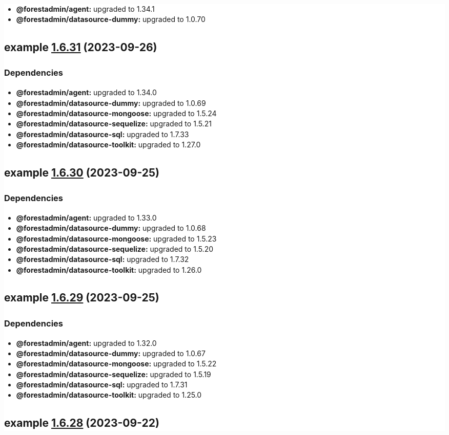 * **@forestadmin/agent:** upgraded to 1.34.1
* **@forestadmin/datasource-dummy:** upgraded to 1.0.70

## example [1.6.31](https://github.com/ForestAdmin/agent-nodejs/compare/example@1.6.30...example@1.6.31) (2023-09-26)





### Dependencies

* **@forestadmin/agent:** upgraded to 1.34.0
* **@forestadmin/datasource-dummy:** upgraded to 1.0.69
* **@forestadmin/datasource-mongoose:** upgraded to 1.5.24
* **@forestadmin/datasource-sequelize:** upgraded to 1.5.21
* **@forestadmin/datasource-sql:** upgraded to 1.7.33
* **@forestadmin/datasource-toolkit:** upgraded to 1.27.0

## example [1.6.30](https://github.com/ForestAdmin/agent-nodejs/compare/example@1.6.29...example@1.6.30) (2023-09-25)





### Dependencies

* **@forestadmin/agent:** upgraded to 1.33.0
* **@forestadmin/datasource-dummy:** upgraded to 1.0.68
* **@forestadmin/datasource-mongoose:** upgraded to 1.5.23
* **@forestadmin/datasource-sequelize:** upgraded to 1.5.20
* **@forestadmin/datasource-sql:** upgraded to 1.7.32
* **@forestadmin/datasource-toolkit:** upgraded to 1.26.0

## example [1.6.29](https://github.com/ForestAdmin/agent-nodejs/compare/example@1.6.28...example@1.6.29) (2023-09-25)





### Dependencies

* **@forestadmin/agent:** upgraded to 1.32.0
* **@forestadmin/datasource-dummy:** upgraded to 1.0.67
* **@forestadmin/datasource-mongoose:** upgraded to 1.5.22
* **@forestadmin/datasource-sequelize:** upgraded to 1.5.19
* **@forestadmin/datasource-sql:** upgraded to 1.7.31
* **@forestadmin/datasource-toolkit:** upgraded to 1.25.0

## example [1.6.28](https://github.com/ForestAdmin/agent-nodejs/compare/example@1.6.27...example@1.6.28) (2023-09-22)


